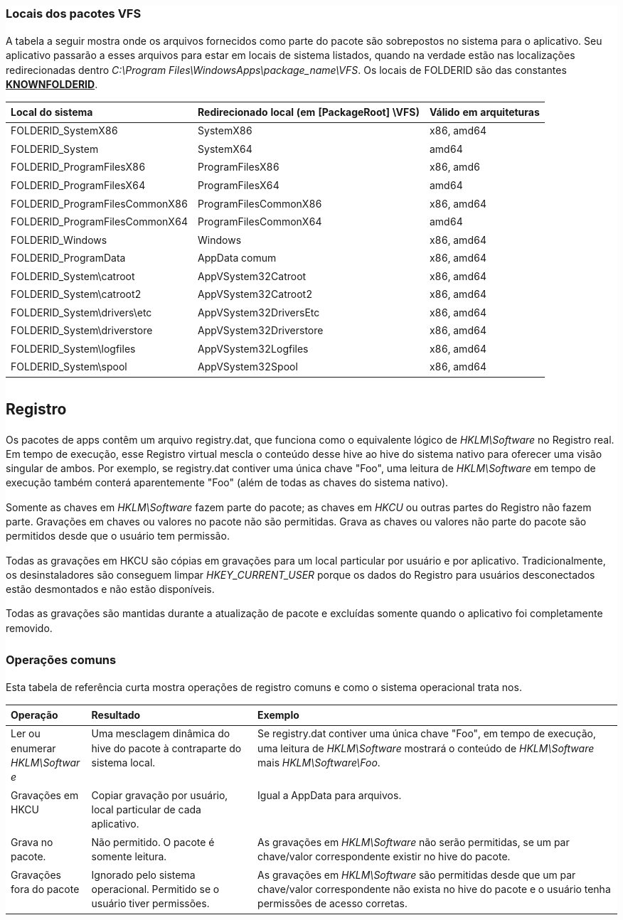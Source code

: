 ### <a name="packaged-vfs-locations"></a>Locais dos pacotes VFS

A tabela a seguir mostra onde os arquivos fornecidos como parte do pacote são sobrepostos no sistema para o aplicativo. Seu aplicativo passarão a esses arquivos para estar em locais de sistema listados, quando na verdade estão nas localizações redirecionadas dentro *C:\Program Files\WindowsApps\package_name\VFS*. Os locais de FOLDERID são das constantes [**KNOWNFOLDERID**](https://msdn.microsoft.com/library/windows/desktop/dd378457.aspx).

Local do sistema | Redirecionado local (em [PackageRoot] \VFS\) | Válido em arquiteturas
 :--- | :--- | :---
FOLDERID_SystemX86 | SystemX86 | x86, amd64
FOLDERID_System | SystemX64 | amd64
FOLDERID_ProgramFilesX86 | ProgramFilesX86 | x86, amd6
FOLDERID_ProgramFilesX64 | ProgramFilesX64 | amd64
FOLDERID_ProgramFilesCommonX86 | ProgramFilesCommonX86 | x86, amd64
FOLDERID_ProgramFilesCommonX64 | ProgramFilesCommonX64 | amd64
FOLDERID_Windows | Windows | x86, amd64
FOLDERID_ProgramData | AppData comum | x86, amd64
FOLDERID_System\catroot | AppVSystem32Catroot | x86, amd64
FOLDERID_System\catroot2 | AppVSystem32Catroot2 | x86, amd64
FOLDERID_System\drivers\etc | AppVSystem32DriversEtc | x86, amd64
FOLDERID_System\driverstore | AppVSystem32Driverstore | x86, amd64
FOLDERID_System\logfiles | AppVSystem32Logfiles | x86, amd64
FOLDERID_System\spool | AppVSystem32Spool | x86, amd64

## <a name="registry"></a>Registro

Os pacotes de apps contêm um arquivo registry.dat, que funciona como o equivalente lógico de *HKLM\Software* no Registro real. Em tempo de execução, esse Registro virtual mescla o conteúdo desse hive ao hive do sistema nativo para oferecer uma visão singular de ambos. Por exemplo, se registry.dat contiver uma única chave "Foo", uma leitura de *HKLM\Software* em tempo de execução também conterá aparentemente "Foo" (além de todas as chaves do sistema nativo).

Somente as chaves em *HKLM\Software* fazem parte do pacote; as chaves em *HKCU* ou outras partes do Registro não fazem parte. Gravações em chaves ou valores no pacote não são permitidas. Grava as chaves ou valores não parte do pacote são permitidos desde que o usuário tem permissão.

Todas as gravações em HKCU são cópias em gravações para um local particular por usuário e por aplicativo. Tradicionalmente, os desinstaladores são conseguem limpar *HKEY_CURRENT_USER* porque os dados do Registro para usuários desconectados estão desmontados e não estão disponíveis.

Todas as gravações são mantidas durante a atualização de pacote e excluídas somente quando o aplicativo foi completamente removido.

### <a name="common-operations"></a>Operações comuns

Esta tabela de referência curta mostra operações de registro comuns e como o sistema operacional trata nos.

Operação | Resultado | Exemplo
:--- | :--- | :---
Ler ou enumerar *HKLM\Software* | Uma mesclagem dinâmica do hive do pacote à contraparte do sistema local. | Se registry.dat contiver uma única chave "Foo", em tempo de execução, uma leitura de *HKLM\Software* mostrará o conteúdo de *HKLM\Software* mais *HKLM\Software\Foo*.
Gravações em HKCU | Copiar gravação por usuário, local particular de cada aplicativo. | Igual a AppData para arquivos.
Grava no pacote. | Não permitido. O pacote é somente leitura. | As gravações em *HKLM\Software* não serão permitidas, se um par chave/valor correspondente existir no hive do pacote.
Gravações fora do pacote | Ignorado pelo sistema operacional. Permitido se o usuário tiver permissões. | As gravações em *HKLM\Software* são permitidas desde que um par chave/valor correspondente não exista no hive do pacote e o usuário tenha permissões de acesso corretas.
